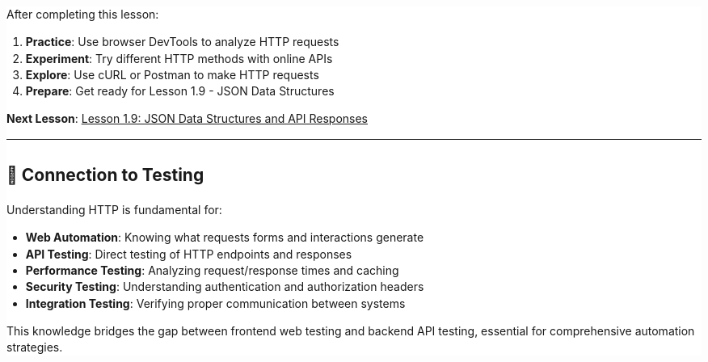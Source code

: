 After completing this lesson:
1. **Practice**: Use browser DevTools to analyze HTTP requests
2. **Experiment**: Try different HTTP methods with online APIs
3. **Explore**: Use cURL or Postman to make HTTP requests
4. **Prepare**: Get ready for Lesson 1.9 - JSON Data Structures

**Next Lesson**: [Lesson 1.9: JSON Data Structures and API Responses](../lesson-09-json-data-structures/README.md)

---

## 🔗 Connection to Testing

Understanding HTTP is fundamental for:
- **Web Automation**: Knowing what requests forms and interactions generate
- **API Testing**: Direct testing of HTTP endpoints and responses
- **Performance Testing**: Analyzing request/response times and caching
- **Security Testing**: Understanding authentication and authorization headers
- **Integration Testing**: Verifying proper communication between systems

This knowledge bridges the gap between frontend web testing and backend API testing, essential for comprehensive automation strategies.